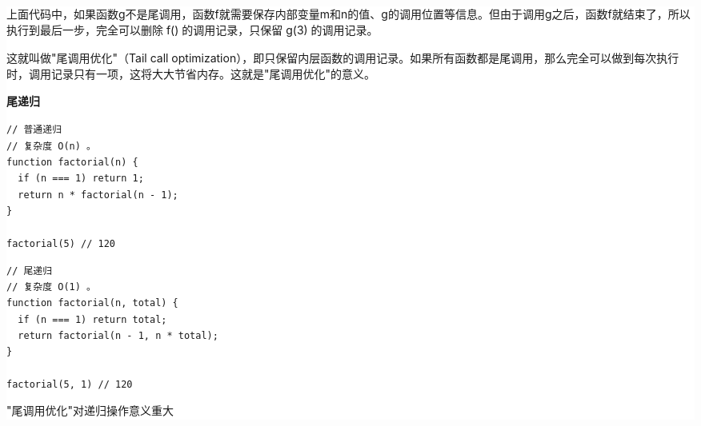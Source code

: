 上面代码中，如果函数g不是尾调用，函数f就需要保存内部变量m和n的值、g的调用位置等信息。但由于调用g之后，函数f就结束了，所以执行到最后一步，完全可以删除 f() 的调用记录，只保留 g(3) 的调用记录。

这就叫做"尾调用优化"（Tail call optimization），即只保留内层函数的调用记录。如果所有函数都是尾调用，那么完全可以做到每次执行时，调用记录只有一项，这将大大节省内存。这就是"尾调用优化"的意义。

**尾递归**

```
// 普通递归
// 复杂度 O(n) 。
function factorial(n) {
  if (n === 1) return 1;
  return n * factorial(n - 1);
}

factorial(5) // 120
```

```
// 尾递归
// 复杂度 O(1) 。
function factorial(n, total) {
  if (n === 1) return total;
  return factorial(n - 1, n * total);
}

factorial(5, 1) // 120
```

"尾调用优化"对递归操作意义重大



